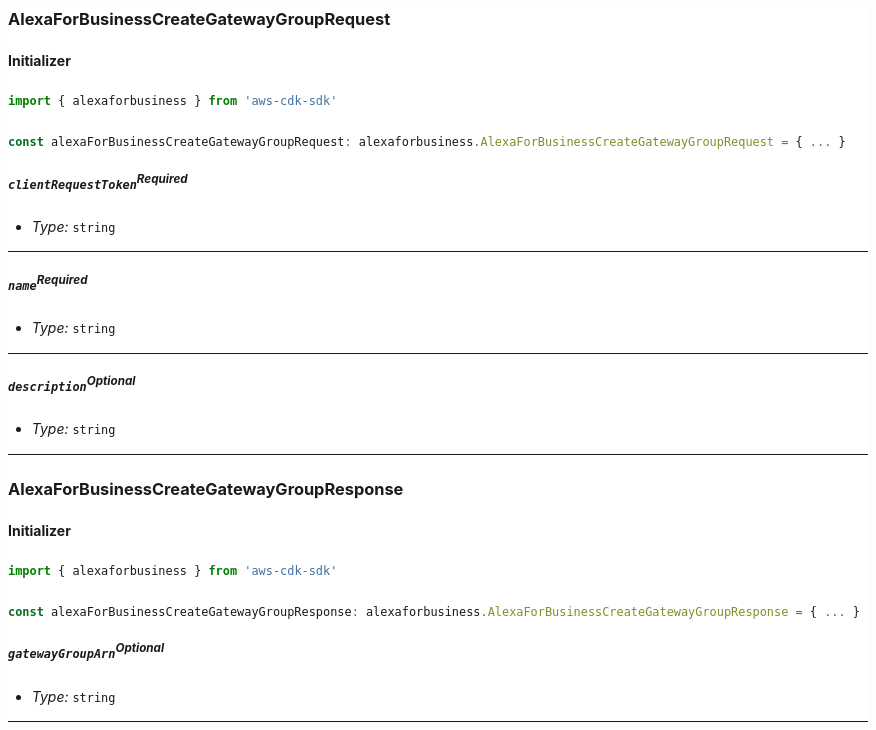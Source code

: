 
### AlexaForBusinessCreateGatewayGroupRequest <a name="aws-cdk-sdk.alexaforbusiness.AlexaForBusinessCreateGatewayGroupRequest"></a>

#### Initializer <a name="[object Object].Initializer"></a>

```typescript
import { alexaforbusiness } from 'aws-cdk-sdk'

const alexaForBusinessCreateGatewayGroupRequest: alexaforbusiness.AlexaForBusinessCreateGatewayGroupRequest = { ... }
```

##### `clientRequestToken`<sup>Required</sup> <a name="aws-cdk-sdk.alexaforbusiness.AlexaForBusinessCreateGatewayGroupRequest.property.clientRequestToken"></a>

- *Type:* `string`

---

##### `name`<sup>Required</sup> <a name="aws-cdk-sdk.alexaforbusiness.AlexaForBusinessCreateGatewayGroupRequest.property.name"></a>

- *Type:* `string`

---

##### `description`<sup>Optional</sup> <a name="aws-cdk-sdk.alexaforbusiness.AlexaForBusinessCreateGatewayGroupRequest.property.description"></a>

- *Type:* `string`

---

### AlexaForBusinessCreateGatewayGroupResponse <a name="aws-cdk-sdk.alexaforbusiness.AlexaForBusinessCreateGatewayGroupResponse"></a>

#### Initializer <a name="[object Object].Initializer"></a>

```typescript
import { alexaforbusiness } from 'aws-cdk-sdk'

const alexaForBusinessCreateGatewayGroupResponse: alexaforbusiness.AlexaForBusinessCreateGatewayGroupResponse = { ... }
```

##### `gatewayGroupArn`<sup>Optional</sup> <a name="aws-cdk-sdk.alexaforbusiness.AlexaForBusinessCreateGatewayGroupResponse.property.gatewayGroupArn"></a>

- *Type:* `string`

---